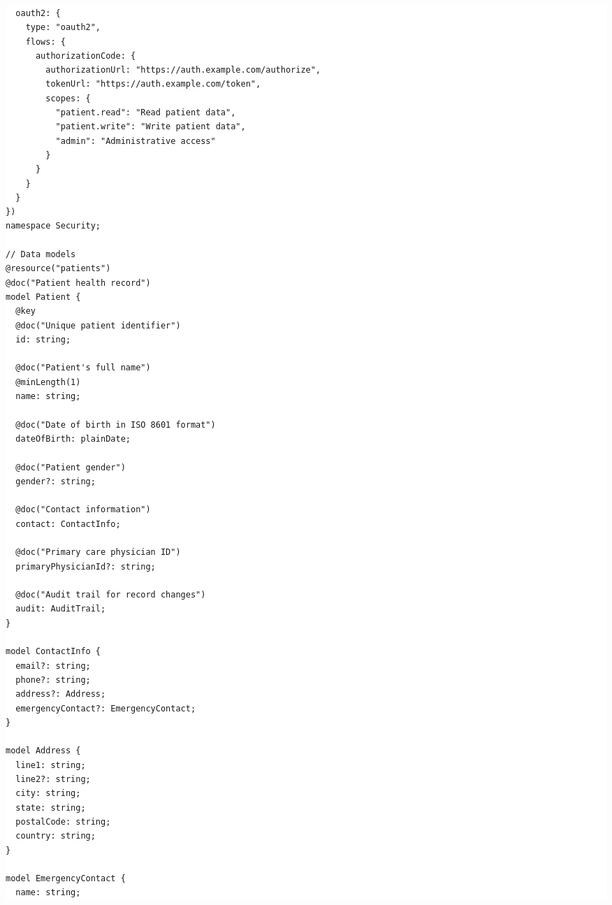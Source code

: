 ```typespec
  oauth2: {
    type: "oauth2",
    flows: {
      authorizationCode: {
        authorizationUrl: "https://auth.example.com/authorize",
        tokenUrl: "https://auth.example.com/token",
        scopes: {
          "patient.read": "Read patient data",
          "patient.write": "Write patient data",
          "admin": "Administrative access"
        }
      }
    }
  }
})
namespace Security;

// Data models
@resource("patients")
@doc("Patient health record")
model Patient {
  @key
  @doc("Unique patient identifier")
  id: string;

  @doc("Patient's full name")
  @minLength(1)
  name: string;

  @doc("Date of birth in ISO 8601 format")
  dateOfBirth: plainDate;

  @doc("Patient gender")
  gender?: string;

  @doc("Contact information")
  contact: ContactInfo;

  @doc("Primary care physician ID")
  primaryPhysicianId?: string;

  @doc("Audit trail for record changes")
  audit: AuditTrail;
}

model ContactInfo {
  email?: string;
  phone?: string;
  address?: Address;
  emergencyContact?: EmergencyContact;
}

model Address {
  line1: string;
  line2?: string;
  city: string;
  state: string;
  postalCode: string;
  country: string;
}

model EmergencyContact {
  name: string;
```